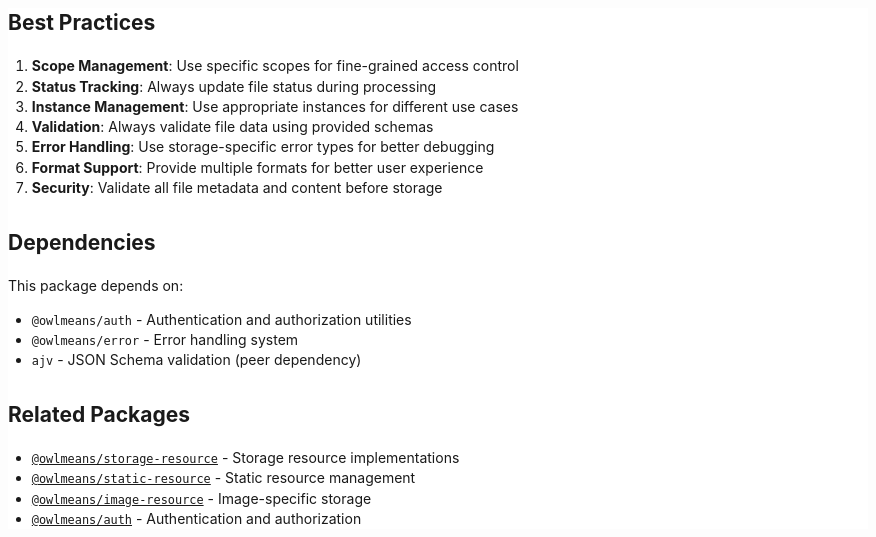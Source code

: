## Best Practices

1. **Scope Management**: Use specific scopes for fine-grained access control
2. **Status Tracking**: Always update file status during processing
3. **Instance Management**: Use appropriate instances for different use cases
4. **Validation**: Always validate file data using provided schemas
5. **Error Handling**: Use storage-specific error types for better debugging
6. **Format Support**: Provide multiple formats for better user experience
7. **Security**: Validate all file metadata and content before storage

## Dependencies

This package depends on:
- `@owlmeans/auth` - Authentication and authorization utilities
- `@owlmeans/error` - Error handling system
- `ajv` - JSON Schema validation (peer dependency)

## Related Packages

- [`@owlmeans/storage-resource`](../storage-resource) - Storage resource implementations
- [`@owlmeans/static-resource`](../static-resource) - Static resource management
- [`@owlmeans/image-resource`](../image-resource) - Image-specific storage
- [`@owlmeans/auth`](../auth) - Authentication and authorization